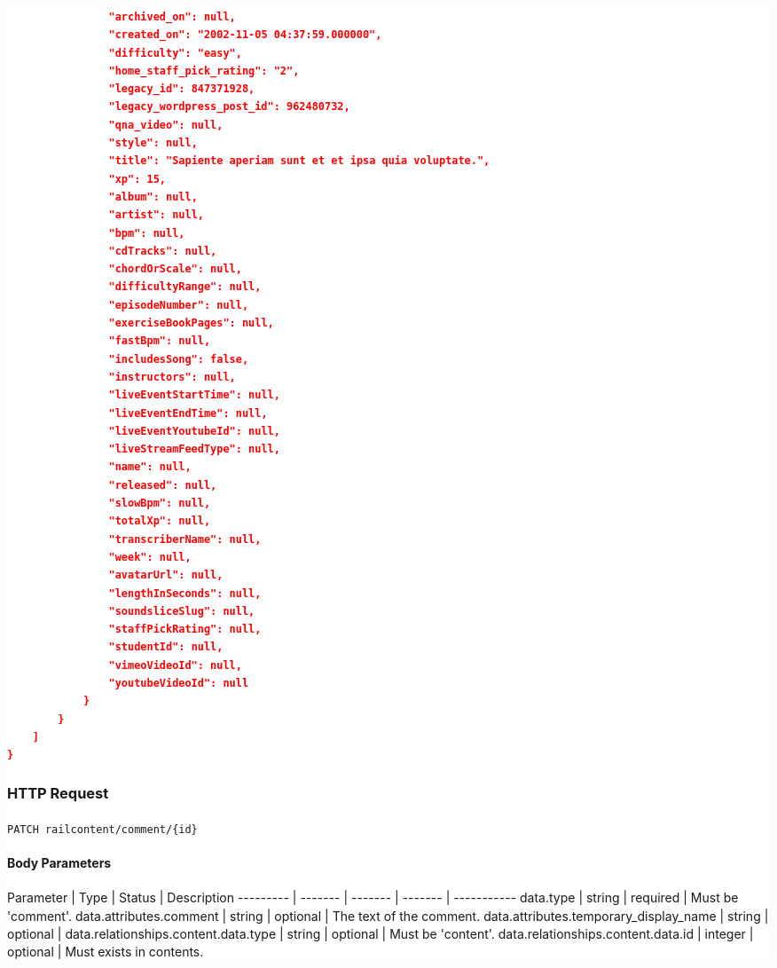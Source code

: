 ```json
                "archived_on": null,
                "created_on": "2002-11-05 04:37:59.000000",
                "difficulty": "easy",
                "home_staff_pick_rating": "2",
                "legacy_id": 847371928,
                "legacy_wordpress_post_id": 962480732,
                "qna_video": null,
                "style": null,
                "title": "Sapiente aperiam sunt et et ipsa quia voluptate.",
                "xp": 15,
                "album": null,
                "artist": null,
                "bpm": null,
                "cdTracks": null,
                "chordOrScale": null,
                "difficultyRange": null,
                "episodeNumber": null,
                "exerciseBookPages": null,
                "fastBpm": null,
                "includesSong": false,
                "instructors": null,
                "liveEventStartTime": null,
                "liveEventEndTime": null,
                "liveEventYoutubeId": null,
                "liveStreamFeedType": null,
                "name": null,
                "released": null,
                "slowBpm": null,
                "totalXp": null,
                "transcriberName": null,
                "week": null,
                "avatarUrl": null,
                "lengthInSeconds": null,
                "soundsliceSlug": null,
                "staffPickRating": null,
                "studentId": null,
                "vimeoVideoId": null,
                "youtubeVideoId": null
            }
        }
    ]
}
```

### HTTP Request
`PATCH railcontent/comment/{id}`

#### Body Parameters

Parameter | Type | Status | Description
--------- | ------- | ------- | ------- | -----------
    data.type | string |  required  | Must be 'comment'.
    data.attributes.comment | string |  optional  | The text of the comment.
    data.attributes.temporary_display_name | string |  optional  | 
    data.relationships.content.data.type | string |  optional  | Must be 'content'.
    data.relationships.content.data.id | integer |  optional  | Must exists in contents.
